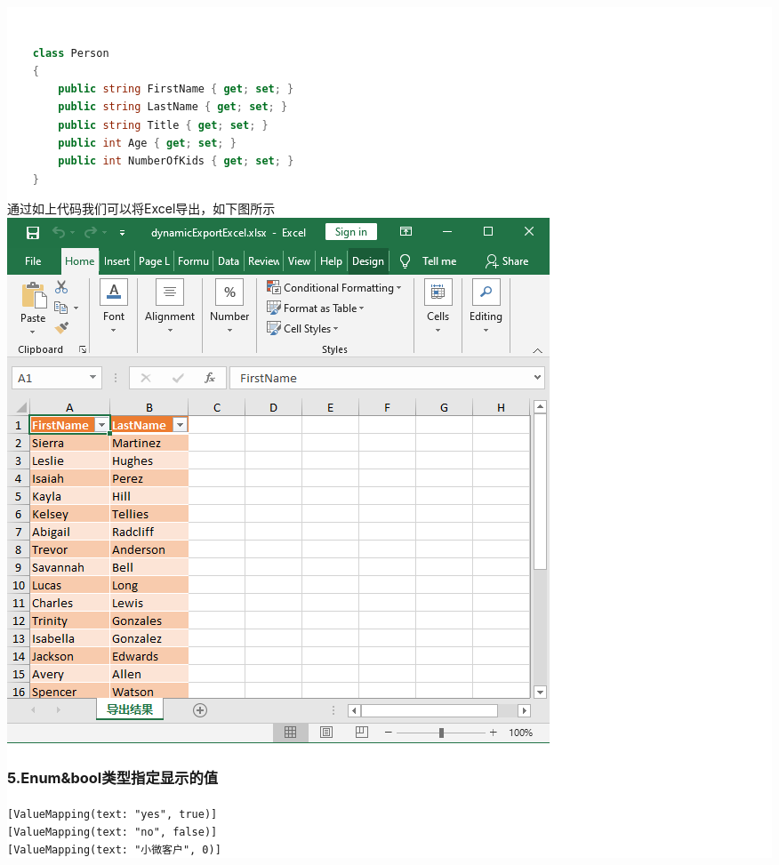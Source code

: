 ```csharp


    class Person
    {
        public string FirstName { get; set; }
        public string LastName { get; set; }
        public string Title { get; set; }
        public int Age { get; set; }
        public int NumberOfKids { get; set; }
    }
```

通过如上代码我们可以将Excel导出，如下图所示
![基础教程导出Excel-支持动态类型](../res/2.基础教程导出Excel-支持动态类型.png)

### 5.Enum&bool类型指定显示的值

```
[ValueMapping(text: "yes", true)]
[ValueMapping(text: "no", false)]
[ValueMapping(text: "小微客户", 0)]
```










